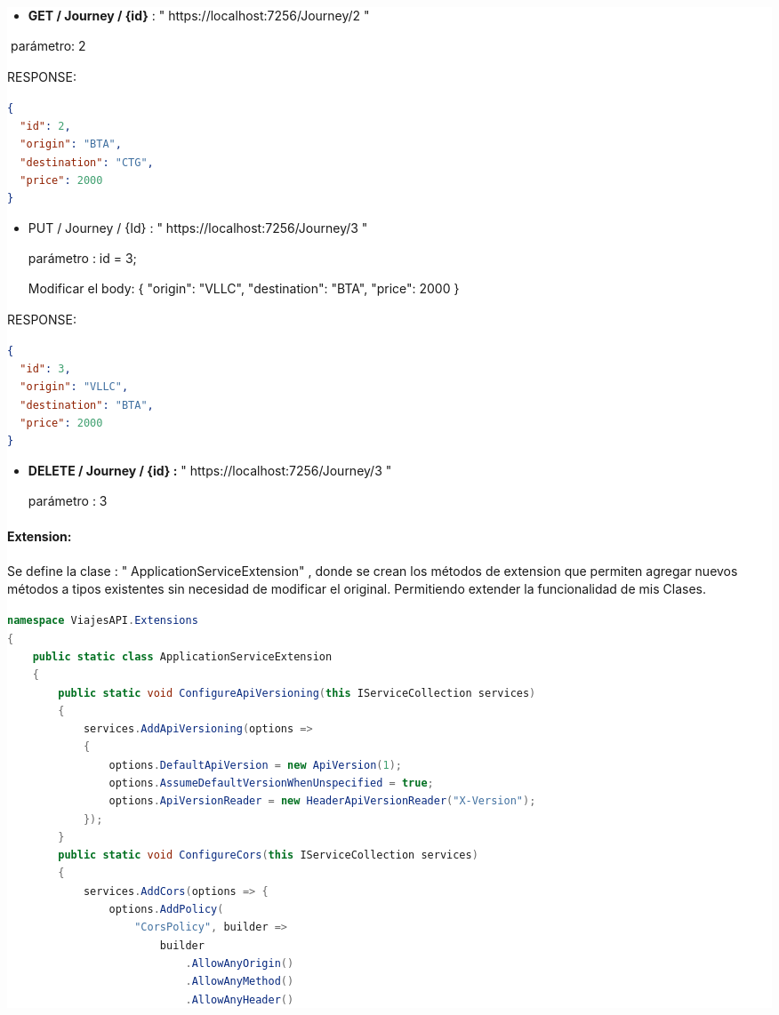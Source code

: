 

- **GET / Journey / {id}** :  " https://localhost:7256/Journey/2 "

​	parámetro: 2

RESPONSE: 

```json
{
  "id": 2,
  "origin": "BTA",
  "destination": "CTG",
  "price": 2000
}
```

- PUT / Journey / {Id} : " https://localhost:7256/Journey/3 "

  parámetro : id = 3;

  Modificar el body: {
    "origin": "VLLC",
    "destination": "BTA",
    "price": 2000
  }

RESPONSE:

```json
{
  "id": 3,
  "origin": "VLLC",
  "destination": "BTA",
  "price": 2000
}
```

- **DELETE / Journey / {id} :** " https://localhost:7256/Journey/3 "

  parámetro : 3

#### Extension: 

Se define la clase : " ApplicationServiceExtension" , donde se crean los métodos de extension que permiten agregar nuevos métodos a tipos existentes sin necesidad de modificar el original. Permitiendo extender la funcionalidad de mis Clases. 

```C#
namespace ViajesAPI.Extensions
{
    public static class ApplicationServiceExtension
    {
        public static void ConfigureApiVersioning(this IServiceCollection services)
        {
            services.AddApiVersioning(options =>
            {
                options.DefaultApiVersion = new ApiVersion(1);
                options.AssumeDefaultVersionWhenUnspecified = true;
                options.ApiVersionReader = new HeaderApiVersionReader("X-Version");
            });
        }
        public static void ConfigureCors(this IServiceCollection services)
        {
            services.AddCors(options => {
                options.AddPolicy(
                    "CorsPolicy", builder =>
                        builder
                            .AllowAnyOrigin()
                            .AllowAnyMethod()
                            .AllowAnyHeader()
```